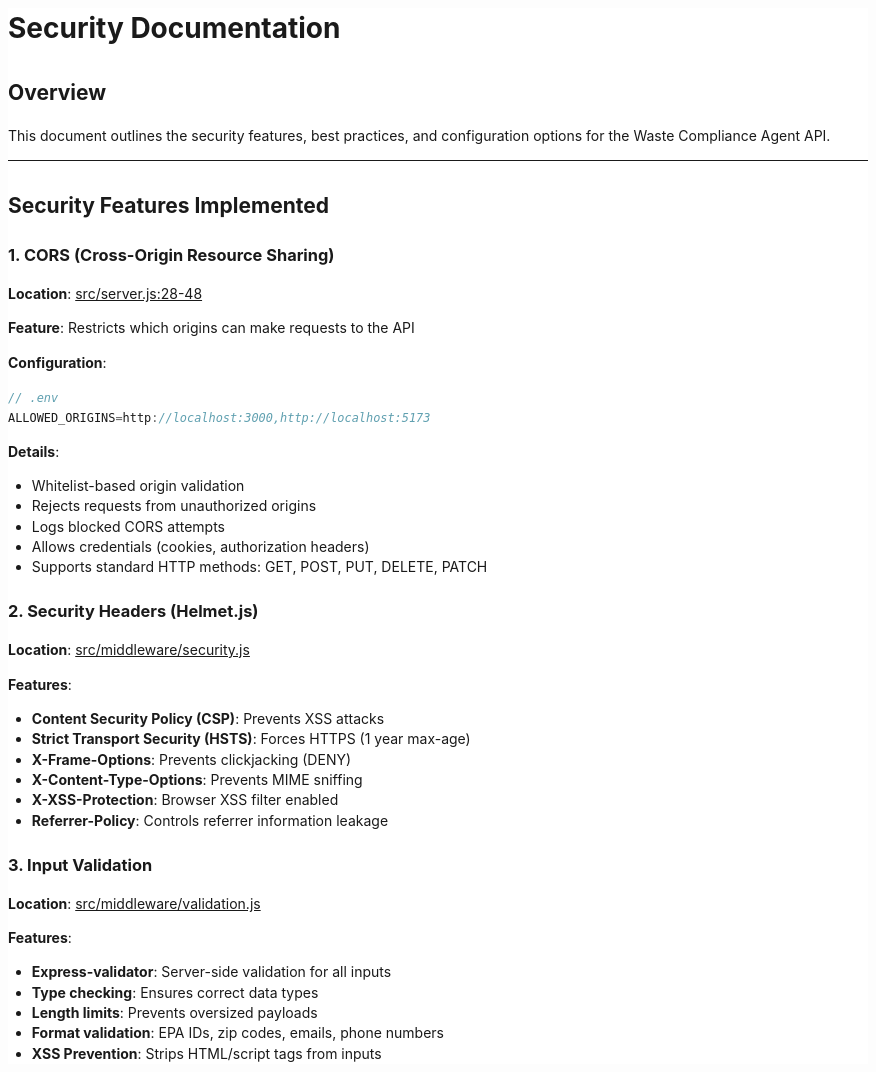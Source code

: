 # Security Documentation

## Overview

This document outlines the security features, best practices, and configuration options for the Waste Compliance Agent API.

---

## Security Features Implemented

### 1. CORS (Cross-Origin Resource Sharing)

**Location**: [src/server.js:28-48](../src/server.js#L28-L48)

**Feature**: Restricts which origins can make requests to the API

**Configuration**:

```javascript
// .env
ALLOWED_ORIGINS=http://localhost:3000,http://localhost:5173
```

**Details**:

- Whitelist-based origin validation
- Rejects requests from unauthorized origins
- Logs blocked CORS attempts
- Allows credentials (cookies, authorization headers)
- Supports standard HTTP methods: GET, POST, PUT, DELETE, PATCH

### 2. Security Headers (Helmet.js)

**Location**: [src/middleware/security.js](../src/middleware/security.js)

**Features**:

- **Content Security Policy (CSP)**: Prevents XSS attacks
- **Strict Transport Security (HSTS)**: Forces HTTPS (1 year max-age)
- **X-Frame-Options**: Prevents clickjacking (DENY)
- **X-Content-Type-Options**: Prevents MIME sniffing
- **X-XSS-Protection**: Browser XSS filter enabled
- **Referrer-Policy**: Controls referrer information leakage

### 3. Input Validation

**Location**: [src/middleware/validation.js](../src/middleware/validation.js)

**Features**:

- **Express-validator**: Server-side validation for all inputs
- **Type checking**: Ensures correct data types
- **Length limits**: Prevents oversized payloads
- **Format validation**: EPA IDs, zip codes, emails, phone numbers
- **XSS Prevention**: Strips HTML/script tags from inputs
